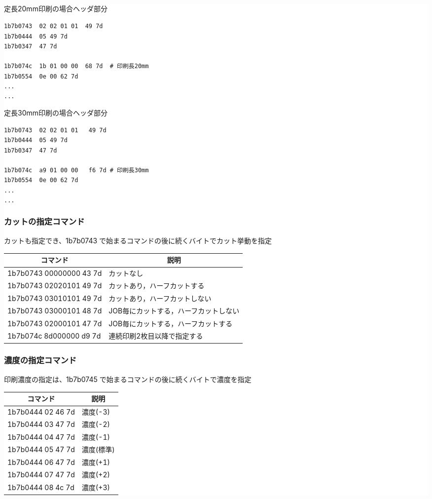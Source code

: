 定長20mm印刷の場合ヘッダ部分

```
1b7b0743  02 02 01 01  49 7d
1b7b0444  05 49 7d
1b7b0347  47 7d

1b7b074c  1b 01 00 00  68 7d  # 印刷長20mm
1b7b0554  0e 00 62 7d
...
...

```

定長30mm印刷の場合ヘッダ部分

```
1b7b0743  02 02 01 01   49 7d
1b7b0444  05 49 7d
1b7b0347  47 7d

1b7b074c  a9 01 00 00   f6 7d # 印刷長30mm
1b7b0554  0e 00 62 7d
...
...

```

### カットの指定コマンド

カットも指定でき、1b7b0743 で始まるコマンドの後に続くバイトでカット挙動を指定

| コマンド                | 説明                                  |
| ----------------------- | ------------------------------------- |
| 1b7b0743 00000000 43 7d | カットなし                            |
| 1b7b0743 02020101 49 7d | カットあり，ハーフカットする          |
| 1b7b0743 03010101 49 7d | カットあり，ハーフカットしない        |
| 1b7b0743 03000101 48 7d | JOB毎にカットする，ハーフカットしない |
| 1b7b0743 02000101 47 7d | JOB毎にカットする，ハーフカットする   |
| 1b7b074c 8d000000 d9 7d | 連続印刷2枚目以降で指定する           |


### 濃度の指定コマンド

印刷濃度の指定は、1b7b0745 で始まるコマンドの後に続くバイトで濃度を指定

| コマンド          | 説明       |
| ----------------- | ---------- |
| 1b7b0444 02 46 7d | 濃度(-3)   |
| 1b7b0444 03 47 7d | 濃度(-2)   |
| 1b7b0444 04 47 7d | 濃度(-1)   |
| 1b7b0444 05 47 7d | 濃度(標準) |
| 1b7b0444 06 47 7d | 濃度(+1)   |
| 1b7b0444 07 47 7d | 濃度(+2)   |
| 1b7b0444 08 4c 7d | 濃度(+3)   |

